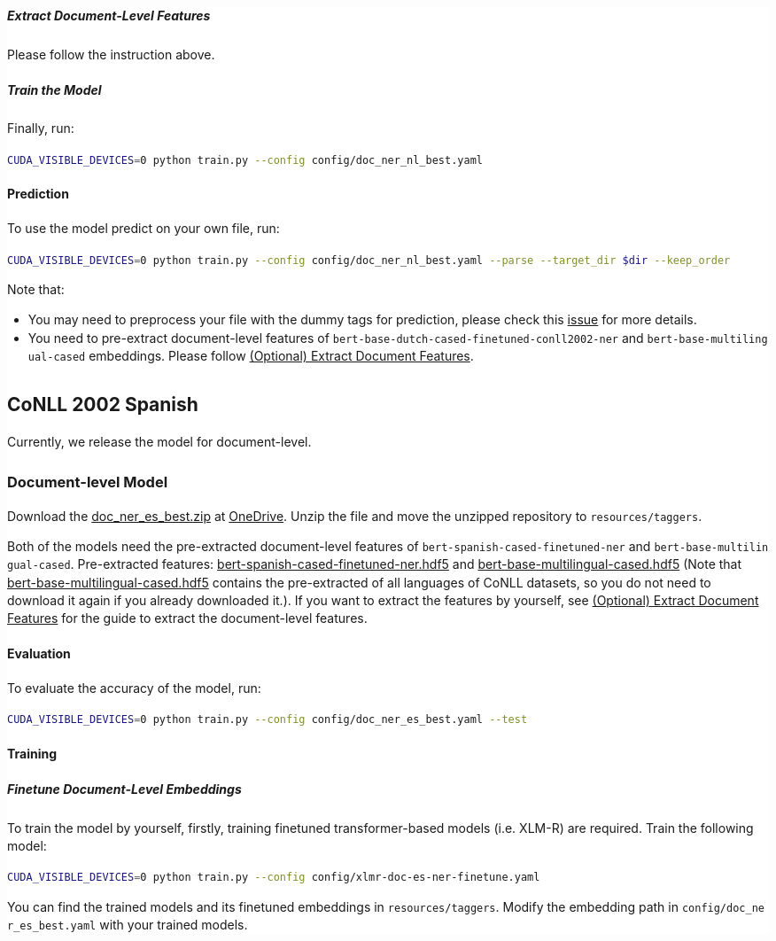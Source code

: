 ##### Extract Document-Level Features
Please follow the instruction above.

##### Train the Model
Finally, run:
```bash
CUDA_VISIBLE_DEVICES=0 python train.py --config config/doc_ner_nl_best.yaml
```

#### Prediction 
To use the model predict on your own file, run:
```bash
CUDA_VISIBLE_DEVICES=0 python train.py --config config/doc_ner_nl_best.yaml --parse --target_dir $dir --keep_order
```
Note that:
 - You may need to preprocess your file with the dummy tags for prediction, please check this [issue](https://github.com/Alibaba-NLP/ACE/issues/12) for more details.
 - You need to pre-extract document-level features of `bert-base-dutch-cased-finetuned-conll2002-ner` and `bert-base-multilingual-cased` embeddings. Please follow [(Optional) Extract Document Features](https://github.com/Alibaba-NLP/ACE#optional-extract-document-features-for-bert-models).


## CoNLL 2002 Spanish
Currently, we release the model for document-level.

### Document-level Model
Download the [doc_ner_es_best.zip](https://1drv.ms/u/s!Am53YNAPSsodg9cTi-HkIfGWHK_DPA?e=qD5BPK) at [OneDrive](https://1drv.ms/u/s!Am53YNAPSsodg810NxHQcrJpcNIOig?e=FRsJNR). Unzip the file and move the unzipped repository to `resources/taggers`. 

Both of the models need the pre-extracted document-level features of `bert-spanish-cased-finetuned-ner` and `bert-base-multilingual-cased`. Pre-extracted features: [bert-spanish-cased-finetuned-ner.hdf5](https://1drv.ms/u/s!Am53YNAPSsodg9cark1_snG4kRDQ9w?e=cNb6pm) and [bert-base-multilingual-cased.hdf5](https://1drv.ms/u/s!Am53YNAPSsodg9ccJzhEa1qMDjtBDw?e=eFNYf7) (Note that [bert-base-multilingual-cased.hdf5](https://1drv.ms/u/s!Am53YNAPSsodg9ccJzhEa1qMDjtBDw?e=eFNYf7) contains the pre-extracted of all languages of CoNLL datasets, so you do not need to download it again if you already downloaded it.). If you want to extract the features by yourself, see [(Optional) Extract Document Features](https://github.com/Alibaba-NLP/ACE#optional-extract-document-features-for-bert-models) for the guide to extract the document-level features. 

#### Evaluation 
To evaluate the accuracy of the model, run:
```bash
CUDA_VISIBLE_DEVICES=0 python train.py --config config/doc_ner_es_best.yaml --test
```

#### Training

##### Finetune Document-Level Embeddings
To train the model by yourself, firstly, training finetuned transformer-based models (i.e. XLM-R) are required. Train the following model:
```bash
CUDA_VISIBLE_DEVICES=0 python train.py --config config/xlmr-doc-es-ner-finetune.yaml 
```
You can find the trained models and its finetuned embeddings in `resources/taggers`. Modify the embedding path in `config/doc_ner_es_best.yaml` with your trained models.

